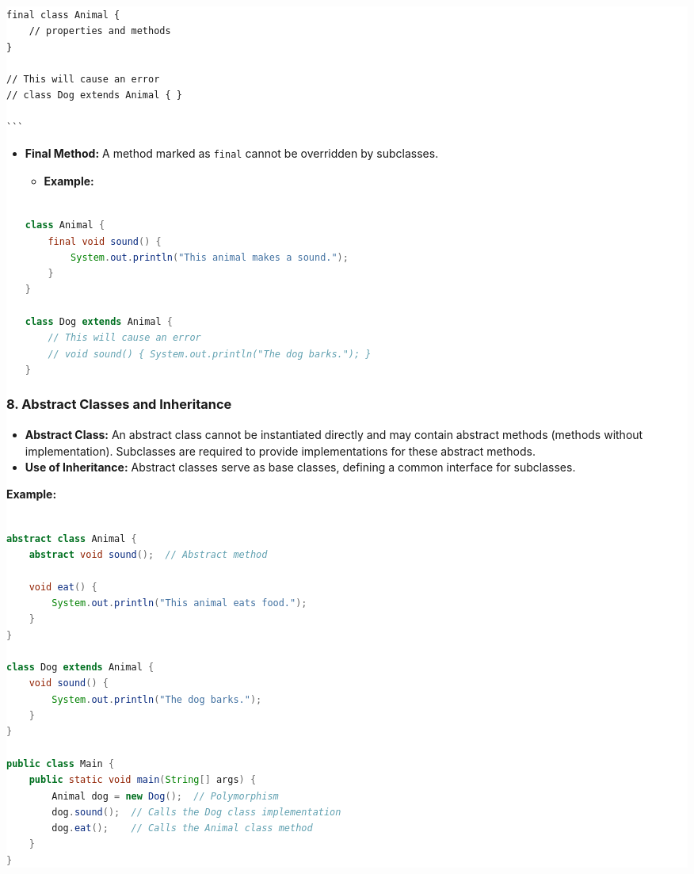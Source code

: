     final class Animal {
        // properties and methods
    }
    
    // This will cause an error
    // class Dog extends Animal { }
    
    ```
    
- **Final Method:** A method marked as `final` cannot be overridden by subclasses.
    - **Example:**
    
    ```java
    
    class Animal {
        final void sound() {
            System.out.println("This animal makes a sound.");
        }
    }
    
    class Dog extends Animal {
        // This will cause an error
        // void sound() { System.out.println("The dog barks."); }
    }
    
    ```
    

### 8. **Abstract Classes and Inheritance**

- **Abstract Class:** An abstract class cannot be instantiated directly and may contain abstract methods (methods without implementation). Subclasses are required to provide implementations for these abstract methods.
- **Use of Inheritance:** Abstract classes serve as base classes, defining a common interface for subclasses.

**Example:**

```java

abstract class Animal {
    abstract void sound();  // Abstract method

    void eat() {
        System.out.println("This animal eats food.");
    }
}

class Dog extends Animal {
    void sound() {
        System.out.println("The dog barks.");
    }
}

public class Main {
    public static void main(String[] args) {
        Animal dog = new Dog();  // Polymorphism
        dog.sound();  // Calls the Dog class implementation
        dog.eat();    // Calls the Animal class method
    }
}

```
